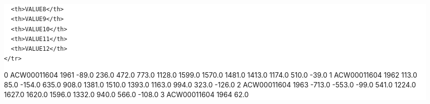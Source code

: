      <th>VALUE8</th>
      <th>VALUE9</th>
      <th>VALUE10</th>
      <th>VALUE11</th>
      <th>VALUE12</th>
    </tr>
  </thead>
  <tbody>
    <tr>
      <th>0</th>
      <td>ACW00011604</td>
      <td>1961</td>
      <td>-89.0</td>
      <td>236.0</td>
      <td>472.0</td>
      <td>773.0</td>
      <td>1128.0</td>
      <td>1599.0</td>
      <td>1570.0</td>
      <td>1481.0</td>
      <td>1413.0</td>
      <td>1174.0</td>
      <td>510.0</td>
      <td>-39.0</td>
    </tr>
    <tr>
      <th>1</th>
      <td>ACW00011604</td>
      <td>1962</td>
      <td>113.0</td>
      <td>85.0</td>
      <td>-154.0</td>
      <td>635.0</td>
      <td>908.0</td>
      <td>1381.0</td>
      <td>1510.0</td>
      <td>1393.0</td>
      <td>1163.0</td>
      <td>994.0</td>
      <td>323.0</td>
      <td>-126.0</td>
    </tr>
    <tr>
      <th>2</th>
      <td>ACW00011604</td>
      <td>1963</td>
      <td>-713.0</td>
      <td>-553.0</td>
      <td>-99.0</td>
      <td>541.0</td>
      <td>1224.0</td>
      <td>1627.0</td>
      <td>1620.0</td>
      <td>1596.0</td>
      <td>1332.0</td>
      <td>940.0</td>
      <td>566.0</td>
      <td>-108.0</td>
    </tr>
    <tr>
      <th>3</th>
      <td>ACW00011604</td>
      <td>1964</td>
      <td>62.0</td>